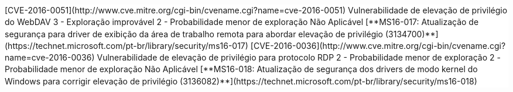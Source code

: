 </td>
</tr>
<tr>
<td style="border:1px solid black;">
[CVE-2016-0051](http://www.cve.mitre.org/cgi-bin/cvename.cgi?name=cve-2016-0051)

</td>
<td style="border:1px solid black;">
Vulnerabilidade de elevação de privilégio do WebDAV

</td>
<td style="border:1px solid black;" colspan="2">
3 - Exploração improvável

</td>
<td style="border:1px solid black;">
2 - Probabilidade menor de exploração

</td>
<td style="border:1px solid black;">
Não Aplicável

</td>
</tr>
<tr>
<td style="border:1px solid black;" colspan="6">
[**MS16-017: Atualização de segurança para driver de exibição da área de trabalho remota para abordar elevação de privilégio (3134700)**](https://technet.microsoft.com/pt-br/library/security/ms16-017)

</td>
</tr>
<tr>
<td style="border:1px solid black;">
[CVE-2016-0036](http://www.cve.mitre.org/cgi-bin/cvename.cgi?name=cve-2016-0036)

</td>
<td style="border:1px solid black;">
Vulnerabilidade de elevação de privilégio para protocolo RDP

</td>
<td style="border:1px solid black;" colspan="2">
2 - Probabilidade menor de exploração

</td>
<td style="border:1px solid black;">
2 - Probabilidade menor de exploração

</td>
<td style="border:1px solid black;">
Não Aplicável

</td>
</tr>
<tr>
<td style="border:1px solid black;" colspan="6">
[**MS16-018: Atualização de segurança dos drivers de modo kernel do Windows para corrigir elevação de privilégio (3136082)**](https://technet.microsoft.com/pt-br/library/security/ms16-018)
